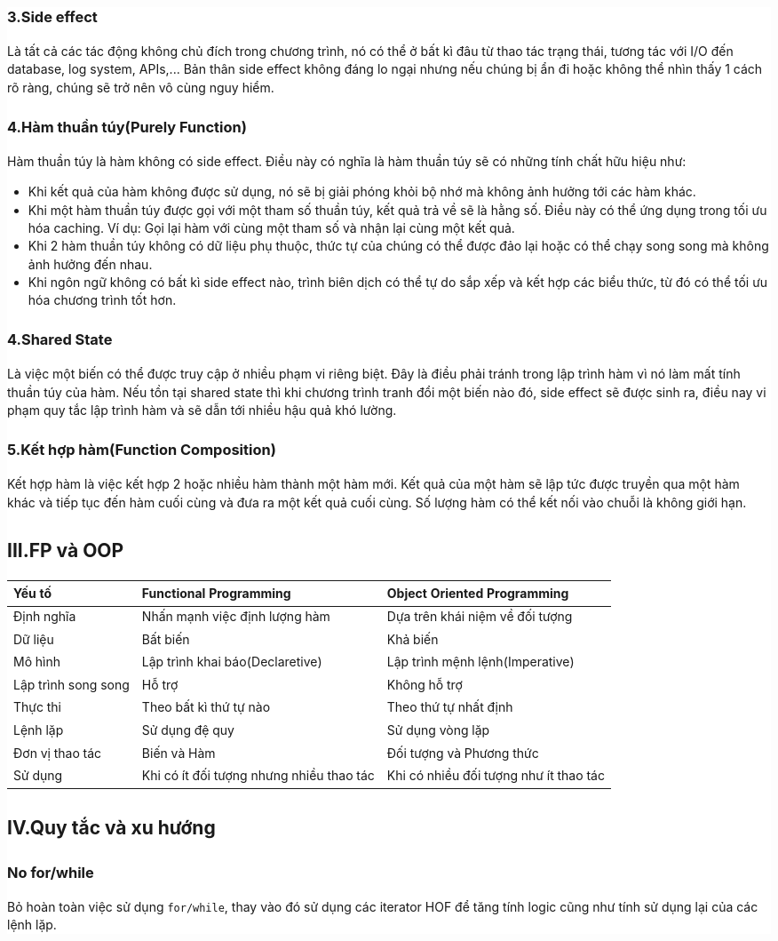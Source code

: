 ### 3.Side effect
Là tất cả các tác động không chủ đích trong chương trình, nó có thể ở bất kì đâu từ thao tác trạng thái, tương tác với I/O đến database, log system, APIs,... Bản thân side effect không đáng lo ngại nhưng nếu chúng bị ẩn đi hoặc không thể nhìn thấy 1 cách rõ ràng, chúng sẽ trở nên vô cùng nguy hiểm.

### 4.Hàm thuần túy(Purely Function)
Hàm thuần túy là hàm không có side effect. Điều này có nghĩa là hàm thuần túy sẽ có những tính chất hữu hiệu như:
- Khi kết quả của hàm không được sử dụng, nó sẽ bị giải phóng khỏi bộ nhớ mà không ảnh hưởng tới các hàm khác.
- Khi một hàm thuần túy được gọi với một tham số thuần túy, kết quả trả về sẽ là hằng số. Điều này có thể ứng dụng trong tối ưu hóa caching. Ví dụ: Gọi lại hàm với cùng một tham số và nhận lại cùng một kết quả.
- Khi 2 hàm thuần túy không có dữ liệu phụ thuộc, thức tự của chúng có thể được đảo lại hoặc có thể chạy song song mà không ảnh hưởng đến nhau.
- Khi ngôn ngữ không có bất kì side effect nào, trình biên dịch có thể tự do sắp xếp và kết hợp các biểu thức, từ đó có thể tối ưu hóa chương trình tốt hơn.

### 4.Shared State
Là việc một biến có thể được truy cập ở nhiều phạm vi riêng biệt. Đây là điều phải tránh trong lập trình hàm vì nó làm mất tính thuần túy của hàm. Nếu tồn tại shared state thì khi chương trình tranh đổi một biến nào đó, side effect sẽ được sinh ra, điều nay vi phạm quy tắc lập trình hàm và sẽ dẫn tới nhiều hậu quả khó lường.

### 5.Kết hợp hàm(Function Composition)
Kết hợp hàm là việc kết hợp 2 hoặc nhiều hàm thành một hàm mới. Kết quả của một hàm sẽ lập tức được truyền qua một hàm khác và tiếp tục đến hàm cuối cùng và đưa ra một kết quả cuối cùng. Số lượng hàm có thể kết nối vào chuỗi là không giới hạn.

## III.FP và OOP
| Yếu tố               | Functional Programming                     | Object Oriented Programming              | 
| :------------------- | :----------------------------------------- | :--------------------------------------- | 
| Định nghĩa           | Nhấn mạnh việc định lượng hàm              | Dựa trên khái niệm về đối tượng          |
| Dữ liệu              | Bất biến                                   | Khả biến                                 |
| Mô hình              | Lập trình khai báo(Declaretive)            | Lập trình mệnh lệnh(Imperative)          |
| Lập trình song song  | Hỗ trợ                                     | Không hỗ trợ                             | 
| Thực thi             | Theo bất kì thứ tự nào                     | Theo thứ tự nhất định                    |
| Lệnh lặp             | Sử dụng đệ quy                             | Sử dụng vòng lặp                         |
| Đơn vị thao tác      | Biến và Hàm                                | Đối tượng và Phương thức                 |
| Sử dụng              | Khi có ít đối tượng nhưng nhiều thao tác   | Khi có nhiều đối tượng như ít thao tác   |

## IV.Quy tắc và xu hướng
### No for/while
Bỏ hoàn toàn việc sử dụng `for/while`, thay vào đó sử dụng các iterator HOF để tăng tính logic cũng như tính sử dụng lại của các lệnh lặp.
